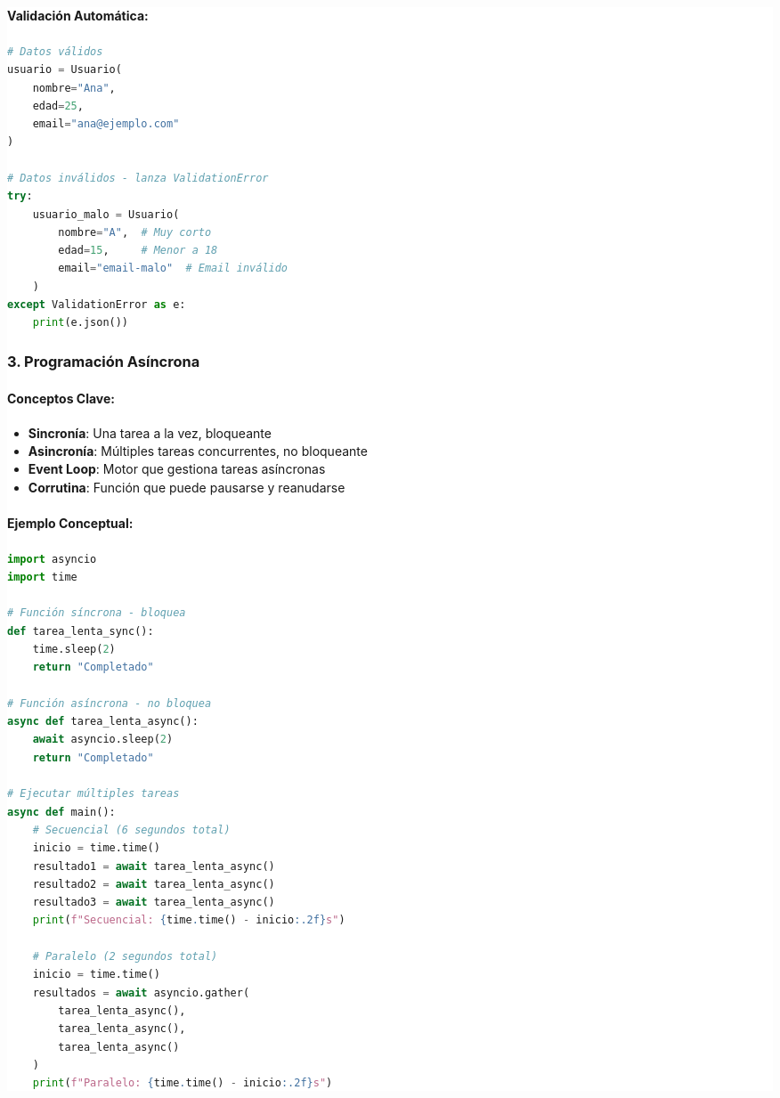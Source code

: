 #### Validación Automática:

```python
# Datos válidos
usuario = Usuario(
    nombre="Ana",
    edad=25,
    email="ana@ejemplo.com"
)

# Datos inválidos - lanza ValidationError
try:
    usuario_malo = Usuario(
        nombre="A",  # Muy corto
        edad=15,     # Menor a 18
        email="email-malo"  # Email inválido
    )
except ValidationError as e:
    print(e.json())
```

### 3. Programación Asíncrona

#### Conceptos Clave:

- **Sincronía**: Una tarea a la vez, bloqueante
- **Asincronía**: Múltiples tareas concurrentes, no bloqueante
- **Event Loop**: Motor que gestiona tareas asíncronas
- **Corrutina**: Función que puede pausarse y reanudarse

#### Ejemplo Conceptual:

```python
import asyncio
import time

# Función síncrona - bloquea
def tarea_lenta_sync():
    time.sleep(2)
    return "Completado"

# Función asíncrona - no bloquea
async def tarea_lenta_async():
    await asyncio.sleep(2)
    return "Completado"

# Ejecutar múltiples tareas
async def main():
    # Secuencial (6 segundos total)
    inicio = time.time()
    resultado1 = await tarea_lenta_async()
    resultado2 = await tarea_lenta_async()
    resultado3 = await tarea_lenta_async()
    print(f"Secuencial: {time.time() - inicio:.2f}s")

    # Paralelo (2 segundos total)
    inicio = time.time()
    resultados = await asyncio.gather(
        tarea_lenta_async(),
        tarea_lenta_async(),
        tarea_lenta_async()
    )
    print(f"Paralelo: {time.time() - inicio:.2f}s")
```
